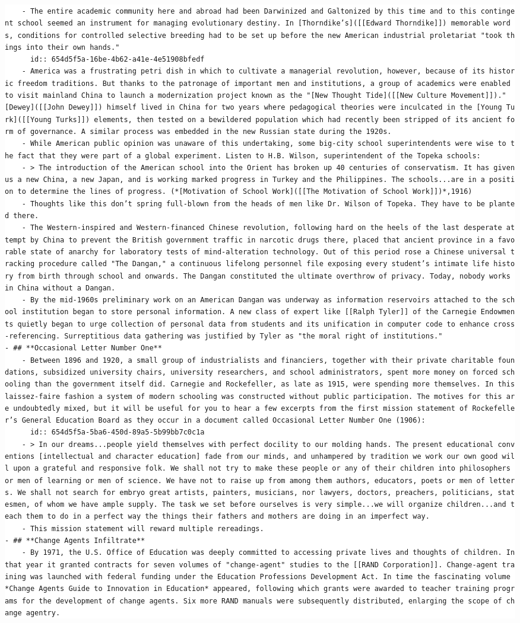 		- The entire academic community here and abroad had been Darwinized and Galtonized by this time and to this contingent school seemed an instrument for managing evolutionary destiny. In [Thorndike’s]([[Edward Thorndike]]) memorable words, conditions for controlled selective breeding had to be set up before the new American industrial proletariat "took things into their own hands."
		  id:: 654d5f5a-16be-4b62-a41e-4e51908bfedf
		- America was a frustrating petri dish in which to cultivate a managerial revolution, however, because of its historic freedom traditions. But thanks to the patronage of important men and institutions, a group of academics were enabled to visit mainland China to launch a modernization project known as the "[New Thought Tide]([[New Culture Movement]])." [Dewey]([[John Dewey]]) himself lived in China for two years where pedagogical theories were inculcated in the [Young Turk]([[Young Turks]]) elements, then tested on a bewildered population which had recently been stripped of its ancient form of governance. A similar process was embedded in the new Russian state during the 1920s.
		- While American public opinion was unaware of this undertaking, some big-city school superintendents were wise to the fact that they were part of a global experiment. Listen to H.B. Wilson, superintendent of the Topeka schools:
		- > The introduction of the American school into the Orient has broken up 40 centuries of conservatism. It has given us a new China, a new Japan, and is working marked progress in Turkey and the Philippines. The schools...are in a position to determine the lines of progress. (*[Motivation of School Work]([[The Motivation of School Work]])*,1916)
		- Thoughts like this don’t spring full-blown from the heads of men like Dr. Wilson of Topeka. They have to be planted there.
		- The Western-inspired and Western-financed Chinese revolution, following hard on the heels of the last desperate attempt by China to prevent the British government traffic in narcotic drugs there, placed that ancient province in a favorable state of anarchy for laboratory tests of mind-alteration technology. Out of this period rose a Chinese universal tracking procedure called "The Dangan," a continuous lifelong personnel file exposing every student’s intimate life history from birth through school and onwards. The Dangan constituted the ultimate overthrow of privacy. Today, nobody works in China without a Dangan.
		- By the mid-1960s preliminary work on an American Dangan was underway as information reservoirs attached to the school institution began to store personal information. A new class of expert like [[Ralph Tyler]] of the Carnegie Endowments quietly began to urge collection of personal data from students and its unification in computer code to enhance cross-referencing. Surreptitious data gathering was justified by Tyler as "the moral right of institutions."
	- ## **Occasional Letter Number One**
		- Between 1896 and 1920, a small group of industrialists and financiers, together with their private charitable foundations, subsidized university chairs, university researchers, and school administrators, spent more money on forced schooling than the government itself did. Carnegie and Rockefeller, as late as 1915, were spending more themselves. In this laissez-faire fashion a system of modern schooling was constructed without public participation. The motives for this are undoubtedly mixed, but it will be useful for you to hear a few excerpts from the first mission statement of Rockefeller’s General Education Board as they occur in a document called Occasional Letter Number One (1906):
		  id:: 654d5f5a-5ba6-450d-89a5-5b99bb7c0c1a
		- > In our dreams...people yield themselves with perfect docility to our molding hands. The present educational conventions [intellectual and character education] fade from our minds, and unhampered by tradition we work our own good will upon a grateful and responsive folk. We shall not try to make these people or any of their children into philosophers or men of learning or men of science. We have not to raise up from among them authors, educators, poets or men of letters. We shall not search for embryo great artists, painters, musicians, nor lawyers, doctors, preachers, politicians, statesmen, of whom we have ample supply. The task we set before ourselves is very simple...we will organize children...and teach them to do in a perfect way the things their fathers and mothers are doing in an imperfect way.
		- This mission statement will reward multiple rereadings.
	- ## **Change Agents Infiltrate**
		- By 1971, the U.S. Office of Education was deeply committed to accessing private lives and thoughts of children. In that year it granted contracts for seven volumes of "change-agent" studies to the [[RAND Corporation]]. Change-agent training was launched with federal funding under the Education Professions Development Act. In time the fascinating volume *Change Agents Guide to Innovation in Education* appeared, following which grants were awarded to teacher training programs for the development of change agents. Six more RAND manuals were subsequently distributed, enlarging the scope of change agentry.